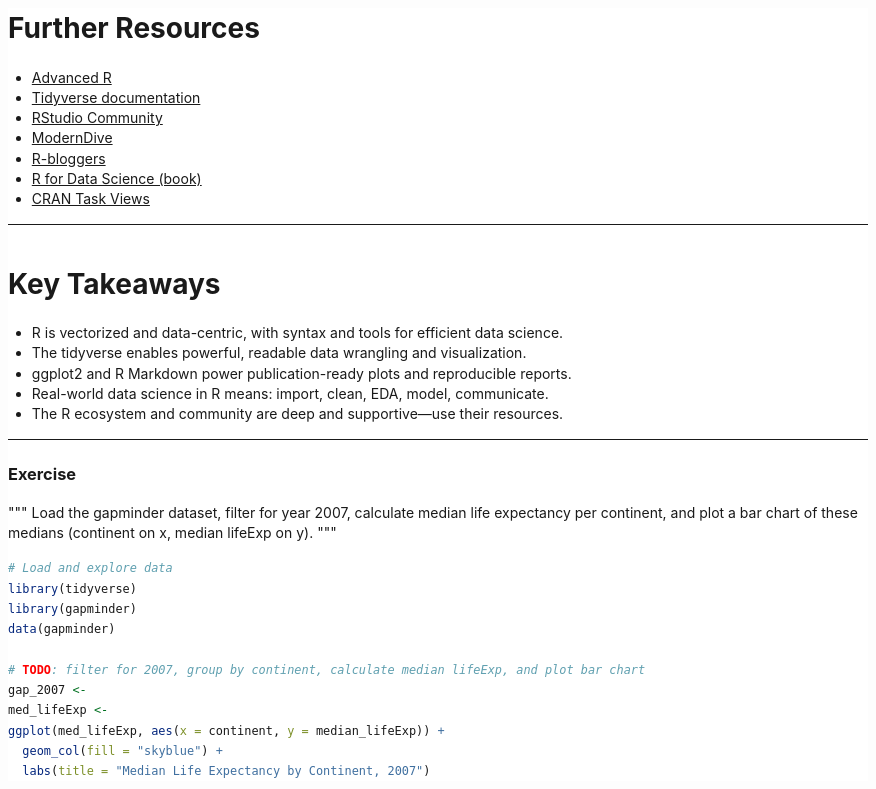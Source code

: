 
# Further Resources

- [Advanced R](https://adv-r.hadley.nz/)
- [Tidyverse documentation](https://tidyverse.tidyverse.org/)
- [RStudio Community](https://community.rstudio.com/)
- [ModernDive](https://moderndive.com/)
- [R-bloggers](https://www.r-bloggers.com/)
- [R for Data Science (book)](https://r4ds.hadley.nz/)
- [CRAN Task Views](https://cran.r-project.org/web/views/)

---

# Key Takeaways

- R is vectorized and data-centric, with syntax and tools for efficient data science.
- The tidyverse enables powerful, readable data wrangling and visualization.
- ggplot2 and R Markdown power publication-ready plots and reproducible reports.
- Real-world data science in R means: import, clean, EDA, model, communicate.
- The R ecosystem and community are deep and supportive—use their resources.

---

### Exercise

"""
Load the gapminder dataset, filter for year 2007, calculate median life expectancy per continent,
and plot a bar chart of these medians (continent on x, median lifeExp on y).
"""

```r
# Load and explore data
library(tidyverse)
library(gapminder)
data(gapminder)

# TODO: filter for 2007, group by continent, calculate median lifeExp, and plot bar chart
gap_2007 <- 
med_lifeExp <- 
ggplot(med_lifeExp, aes(x = continent, y = median_lifeExp)) +
  geom_col(fill = "skyblue") +
  labs(title = "Median Life Expectancy by Continent, 2007")
```
